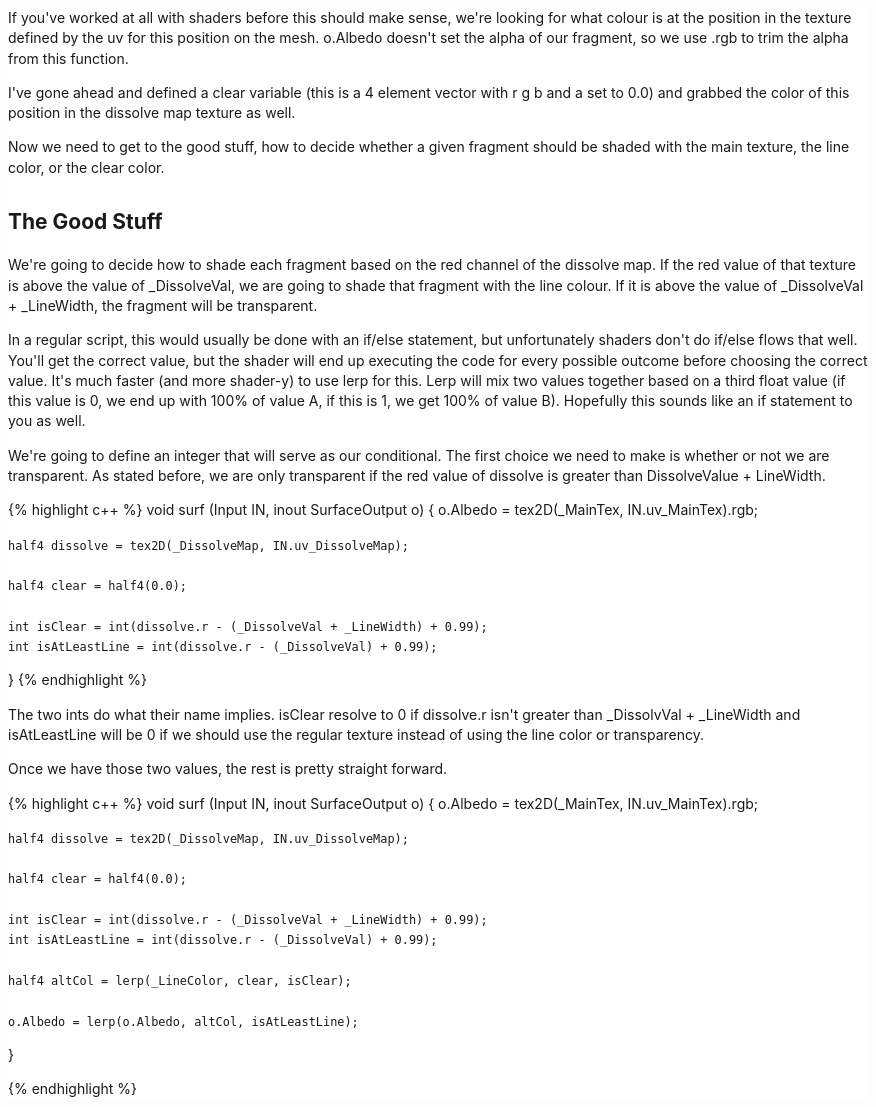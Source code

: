 If you've worked at all with shaders before this should make sense, we're looking for what colour is at the position in the texture defined by the uv for this position on the mesh. o.Albedo doesn't set the alpha of our fragment, so we use .rgb to trim the alpha from this function. 

I've gone ahead and defined a clear variable (this is a 4 element vector with r g b and a set to 0.0) and grabbed the color of this position in the dissolve map texture as well. 

Now we need to get to the good stuff, how to decide whether a given fragment should be shaded with the main texture, the line color, or the clear color. 

<h2>The Good Stuff</h2>

We're going to decide how to shade each fragment based on the red channel of the dissolve map. If the red value of that texture is above the value of &#95;DissolveVal, we are going to shade that fragment with the line colour. If it is above the value of &#95;DissolveVal + &#95;LineWidth, the fragment will be transparent. 

In a regular script, this would usually be done with an if/else statement, but unfortunately shaders don't do if/else flows that well. You'll get the correct value, but the shader will end up executing the code for every possible outcome before choosing the correct value. It's much faster (and more shader-y) to use lerp for this. Lerp will mix two values together based on a third float value (if this value is 0, we end up with 100% of value A, if this is 1, we get 100% of value B). Hopefully this sounds like an if statement to you as well. 

We're going to define an integer that will serve as our conditional. The first choice we need to make is whether or not we are transparent. As stated before, we are only transparent if the red value of dissolve is greater than DissolveValue + LineWidth. 

{% highlight c++ %}
void surf (Input IN, inout SurfaceOutput o) 
{
	o.Albedo = tex2D(_MainTex, IN.uv_MainTex).rgb;
	
	half4 dissolve = tex2D(_DissolveMap, IN.uv_DissolveMap);
	
	half4 clear = half4(0.0);
	
	int isClear = int(dissolve.r - (_DissolveVal + _LineWidth) + 0.99);
	int isAtLeastLine = int(dissolve.r - (_DissolveVal) + 0.99);
}
{% endhighlight %}

The two ints do what their name implies. isClear resolve to 0 if dissolve.r isn't greater than &#95;DissolvVal + &#95;LineWidth and isAtLeastLine will be 0 if we should use the regular texture instead of using the line color or transparency.

Once we have those two values, the rest is pretty straight forward. 

{% highlight c++ %}
void surf (Input IN, inout SurfaceOutput o) 
{
	o.Albedo = tex2D(_MainTex, IN.uv_MainTex).rgb;
	
	half4 dissolve = tex2D(_DissolveMap, IN.uv_DissolveMap);
	
	half4 clear = half4(0.0);
	
	int isClear = int(dissolve.r - (_DissolveVal + _LineWidth) + 0.99);
	int isAtLeastLine = int(dissolve.r - (_DissolveVal) + 0.99);
	
	half4 altCol = lerp(_LineColor, clear, isClear);
	
	o.Albedo = lerp(o.Albedo, altCol, isAtLeastLine);
}

{% endhighlight %}
